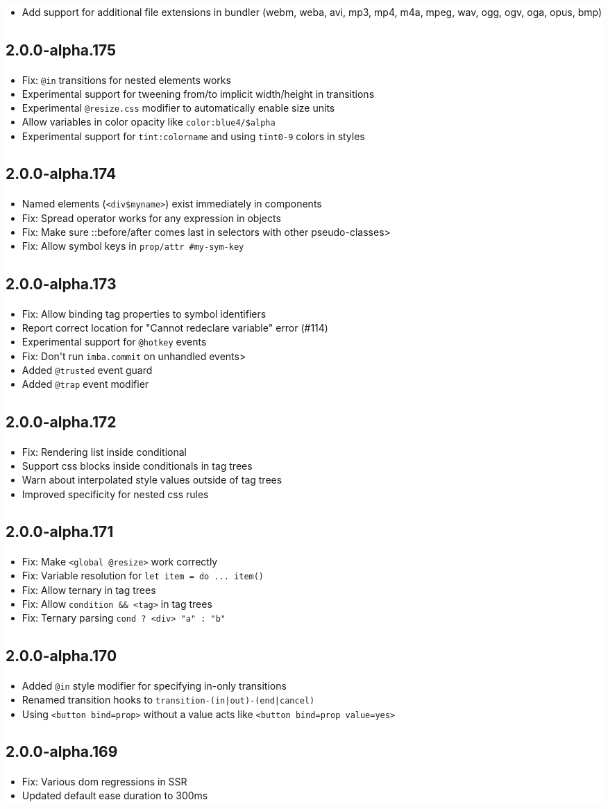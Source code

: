 - Add support for additional file extensions in bundler (webm, weba, avi, mp3, mp4, m4a, mpeg, wav, ogg, ogv, oga, opus, bmp)

## 2.0.0-alpha.175
- Fix: `@in` transitions for nested elements works
- Experimental support for tweening from/to implicit width/height in transitions
- Experimental `@resize.css` modifier to automatically enable size units
- Allow variables in color opacity like `color:blue4/$alpha`
- Experimental support for `tint:colorname` and using `tint0-9` colors in styles

## 2.0.0-alpha.174
- Named elements (`<div$myname>`) exist immediately in components
- Fix: Spread operator works for any expression in objects
- Fix: Make sure ::before/after comes last in selectors with other pseudo-classes>
- Fix: Allow symbol keys in `prop/attr #my-sym-key`

## 2.0.0-alpha.173

- Fix: Allow binding tag properties to symbol identifiers
- Report correct location for "Cannot redeclare variable" error (#114)
- Experimental support for `@hotkey` events
- Fix: Don't run `imba.commit` on unhandled events>
- Added `@trusted` event guard
- Added `@trap` event modifier

## 2.0.0-alpha.172

- Fix: Rendering list inside conditional
- Support css blocks inside conditionals in tag trees
- Warn about interpolated style values outside of tag trees
- Improved specificity for nested css rules

## 2.0.0-alpha.171

- Fix: Make `<global @resize>` work correctly
- Fix: Variable resolution for `let item = do ... item()`
- Fix: Allow ternary in tag trees
- Fix: Allow `condition && <tag>` in tag trees
- Fix: Ternary parsing `cond ? <div> "a" : "b"`

## 2.0.0-alpha.170

- Added `@in` style modifier for specifying in-only transitions
- Renamed transition hooks to `transition-(in|out)-(end|cancel)`
- Using `<button bind=prop>` without a value acts like `<button bind=prop value=yes>`

## 2.0.0-alpha.169

- Fix: Various dom regressions in SSR
- Updated default ease duration to 300ms
